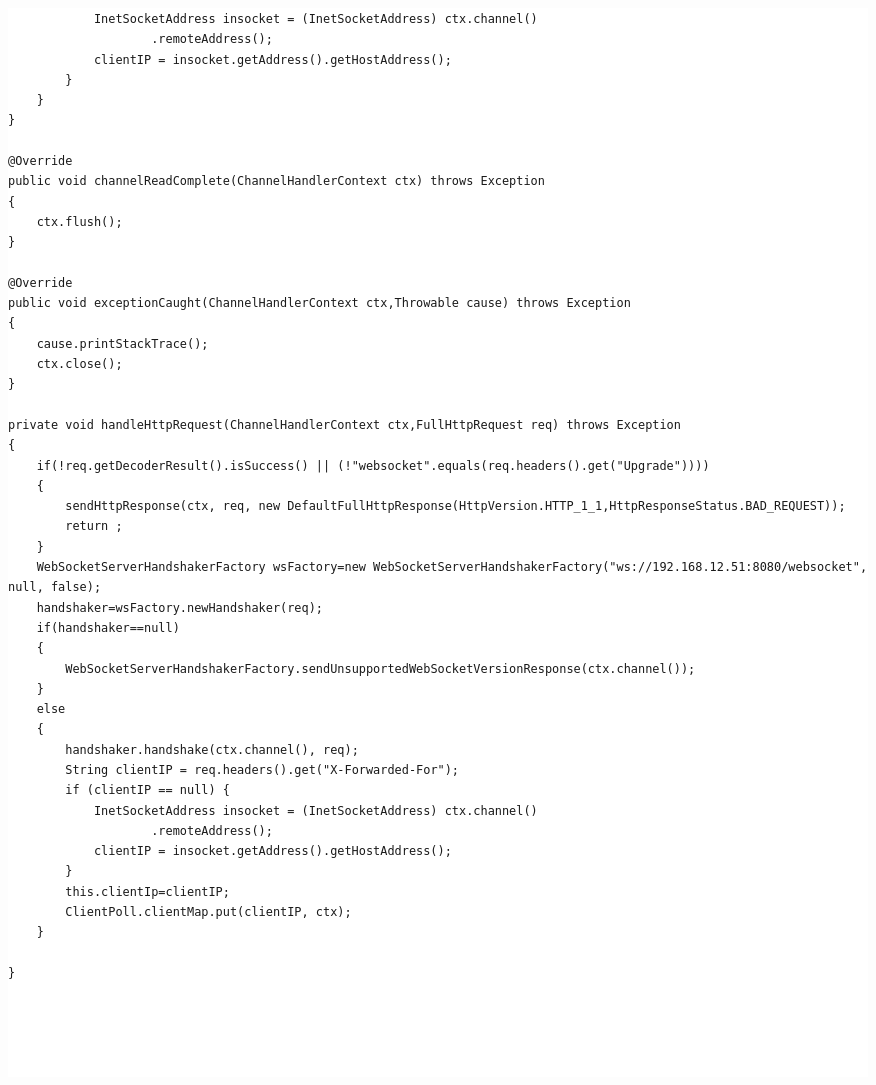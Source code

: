 				InetSocketAddress insocket = (InetSocketAddress) ctx.channel()
						.remoteAddress();
				clientIP = insocket.getAddress().getHostAddress();
			}
		}
	}	
	
	@Override
	public void channelReadComplete(ChannelHandlerContext ctx) throws Exception
	{
		ctx.flush();
	}
	
	@Override
	public void exceptionCaught(ChannelHandlerContext ctx,Throwable cause) throws Exception
	{
		cause.printStackTrace();
		ctx.close();
	}
	
	private void handleHttpRequest(ChannelHandlerContext ctx,FullHttpRequest req) throws Exception
	{
		if(!req.getDecoderResult().isSuccess() || (!"websocket".equals(req.headers().get("Upgrade"))))
		{
			sendHttpResponse(ctx, req, new DefaultFullHttpResponse(HttpVersion.HTTP_1_1,HttpResponseStatus.BAD_REQUEST));
			return ;
		}
		WebSocketServerHandshakerFactory wsFactory=new WebSocketServerHandshakerFactory("ws://192.168.12.51:8080/websocket", null, false);
		handshaker=wsFactory.newHandshaker(req);
		if(handshaker==null)
		{
			WebSocketServerHandshakerFactory.sendUnsupportedWebSocketVersionResponse(ctx.channel());
		}
		else
		{
			handshaker.handshake(ctx.channel(), req);
			String clientIP = req.headers().get("X-Forwarded-For");
			if (clientIP == null) {
				InetSocketAddress insocket = (InetSocketAddress) ctx.channel()
						.remoteAddress();
				clientIP = insocket.getAddress().getHostAddress();
			}
			this.clientIp=clientIP;
			ClientPoll.clientMap.put(clientIP, ctx);
		}

	}
	
</pre>

<pre class="prettyPrint">	
